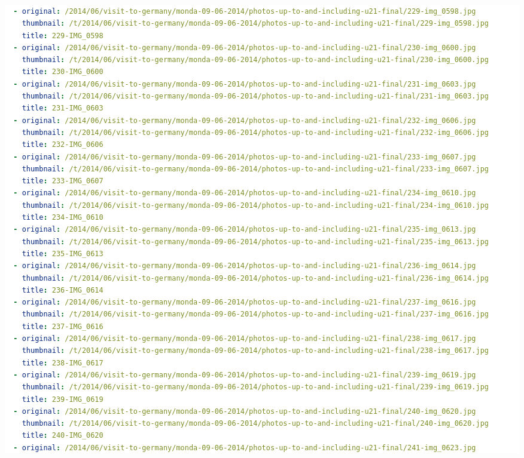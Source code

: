 ```yaml
  - original: /2014/06/visit-to-germany/monda-09-06-2014/photos-up-to-and-including-u21-final/229-img_0598.jpg
    thumbnail: /t/2014/06/visit-to-germany/monda-09-06-2014/photos-up-to-and-including-u21-final/229-img_0598.jpg
    title: 229-IMG_0598
  - original: /2014/06/visit-to-germany/monda-09-06-2014/photos-up-to-and-including-u21-final/230-img_0600.jpg
    thumbnail: /t/2014/06/visit-to-germany/monda-09-06-2014/photos-up-to-and-including-u21-final/230-img_0600.jpg
    title: 230-IMG_0600
  - original: /2014/06/visit-to-germany/monda-09-06-2014/photos-up-to-and-including-u21-final/231-img_0603.jpg
    thumbnail: /t/2014/06/visit-to-germany/monda-09-06-2014/photos-up-to-and-including-u21-final/231-img_0603.jpg
    title: 231-IMG_0603
  - original: /2014/06/visit-to-germany/monda-09-06-2014/photos-up-to-and-including-u21-final/232-img_0606.jpg
    thumbnail: /t/2014/06/visit-to-germany/monda-09-06-2014/photos-up-to-and-including-u21-final/232-img_0606.jpg
    title: 232-IMG_0606
  - original: /2014/06/visit-to-germany/monda-09-06-2014/photos-up-to-and-including-u21-final/233-img_0607.jpg
    thumbnail: /t/2014/06/visit-to-germany/monda-09-06-2014/photos-up-to-and-including-u21-final/233-img_0607.jpg
    title: 233-IMG_0607
  - original: /2014/06/visit-to-germany/monda-09-06-2014/photos-up-to-and-including-u21-final/234-img_0610.jpg
    thumbnail: /t/2014/06/visit-to-germany/monda-09-06-2014/photos-up-to-and-including-u21-final/234-img_0610.jpg
    title: 234-IMG_0610
  - original: /2014/06/visit-to-germany/monda-09-06-2014/photos-up-to-and-including-u21-final/235-img_0613.jpg
    thumbnail: /t/2014/06/visit-to-germany/monda-09-06-2014/photos-up-to-and-including-u21-final/235-img_0613.jpg
    title: 235-IMG_0613
  - original: /2014/06/visit-to-germany/monda-09-06-2014/photos-up-to-and-including-u21-final/236-img_0614.jpg
    thumbnail: /t/2014/06/visit-to-germany/monda-09-06-2014/photos-up-to-and-including-u21-final/236-img_0614.jpg
    title: 236-IMG_0614
  - original: /2014/06/visit-to-germany/monda-09-06-2014/photos-up-to-and-including-u21-final/237-img_0616.jpg
    thumbnail: /t/2014/06/visit-to-germany/monda-09-06-2014/photos-up-to-and-including-u21-final/237-img_0616.jpg
    title: 237-IMG_0616
  - original: /2014/06/visit-to-germany/monda-09-06-2014/photos-up-to-and-including-u21-final/238-img_0617.jpg
    thumbnail: /t/2014/06/visit-to-germany/monda-09-06-2014/photos-up-to-and-including-u21-final/238-img_0617.jpg
    title: 238-IMG_0617
  - original: /2014/06/visit-to-germany/monda-09-06-2014/photos-up-to-and-including-u21-final/239-img_0619.jpg
    thumbnail: /t/2014/06/visit-to-germany/monda-09-06-2014/photos-up-to-and-including-u21-final/239-img_0619.jpg
    title: 239-IMG_0619
  - original: /2014/06/visit-to-germany/monda-09-06-2014/photos-up-to-and-including-u21-final/240-img_0620.jpg
    thumbnail: /t/2014/06/visit-to-germany/monda-09-06-2014/photos-up-to-and-including-u21-final/240-img_0620.jpg
    title: 240-IMG_0620
  - original: /2014/06/visit-to-germany/monda-09-06-2014/photos-up-to-and-including-u21-final/241-img_0623.jpg
```